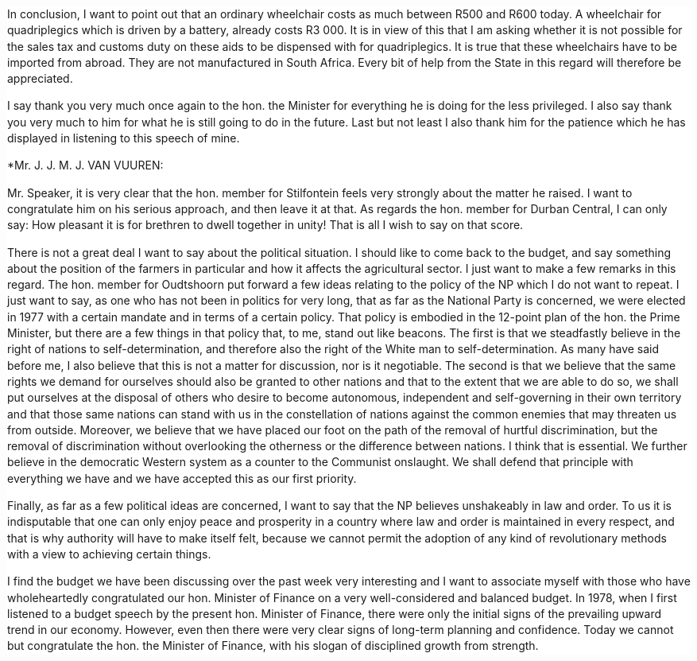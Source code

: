<p>In conclusion, I want to point out that an ordinary wheelchair costs as much between R500 and R600 today. A wheelchair for quadriplegics which is driven by a battery, already costs R3 000. It is in view of this that I am asking whether it is not possible for the sales tax and customs duty on these aids to be dispensed with for quadriplegics. It is true that these wheelchairs have to be imported from abroad. They are not manufactured in South Africa. Every bit of help from the State in this regard will therefore be appreciated.</p>

<p>I say thank you very much once again to the hon. the Minister for everything he is doing for the less privileged. I also say thank you very much to him for what he is still going to do in the future. Last but not least I also thank him for the patience which he has displayed in listening to this speech of mine.</p>

</speech>

<speech by="#van_vuuren">

<from>*Mr. <person refersTo="hansard_za">J. J. M. J. VAN VUUREN</person>:</from>

<p>Mr. Speaker, it is very clear that the hon. member for Stilfontein feels very strongly about the matter he raised. I want to congratulate him on his serious approach, and then leave it at that. As regards the hon. member for Durban Central, I can only say: How pleasant it is for brethren to dwell together in unity! That is all I wish to say on that score.</p>

<p>There is not a great deal I want to say about the political situation. I should like to come back to the budget, and say something about the position of the farmers in particular and how it affects the agricultural sector. I just want to make a few remarks in this regard. The hon. member for Oudtshoorn put forward a few ideas relating to the policy of the NP which I do not want to repeat. I just want to say, as one who has not been in politics for very long, that as far as the National Party is concerned, we were elected in 1977 with a certain mandate and in terms of a certain policy. That policy is embodied in the 12-point plan of the hon. the Prime Minister, but there are a few things in that policy that, to me, stand out like beacons. The first is that we steadfastly believe in the right of nations to self-determination, and therefore also the right of the White man to self-determination. As many have said before me, I also believe that this is not a matter for discussion, nor is it negotiable. The second is that we believe that the same rights we demand for ourselves should also be granted to other nations and that to the extent that we are able to do so, we shall put ourselves at the disposal of others who desire to become autonomous, independent and self-governing in their own territory and that those same nations can stand with us in the constellation of nations against the common enemies that may threaten us from outside. Moreover, we believe that we have placed our foot on the path of the removal of hurtful discrimination, but the removal of discrimination without overlooking the otherness or the difference between nations. I think that is essential. We further believe in the democratic Western system as a counter to the Communist onslaught. We shall defend that principle with everything we have and we have accepted this as our first priority.</p>

<p>Finally, as far as a few political ideas are concerned, I want to say that the NP believes unshakeably in law and order. To us it is indisputable that one can only enjoy peace and prosperity in a country where law and order is maintained in every respect, and that is why authority will have to make itself felt, because we cannot permit the adoption of any kind of revolutionary methods with a view to achieving certain things.</p>

<p>I find the budget we have been discussing over the past week very interesting and I want to associate myself with those who have wholeheartedly congratulated our hon. Minister of Finance on a very well-considered and balanced budget. In 1978, when I first listened to a budget speech by the present hon. Minister of Finance, there were only the initial signs of the prevailing upward trend in our economy. However, even then there were very clear signs of long-term planning and confidence. Today we cannot but congratulate the hon. the Minister of Finance, with his slogan of disciplined growth from strength.</p>
